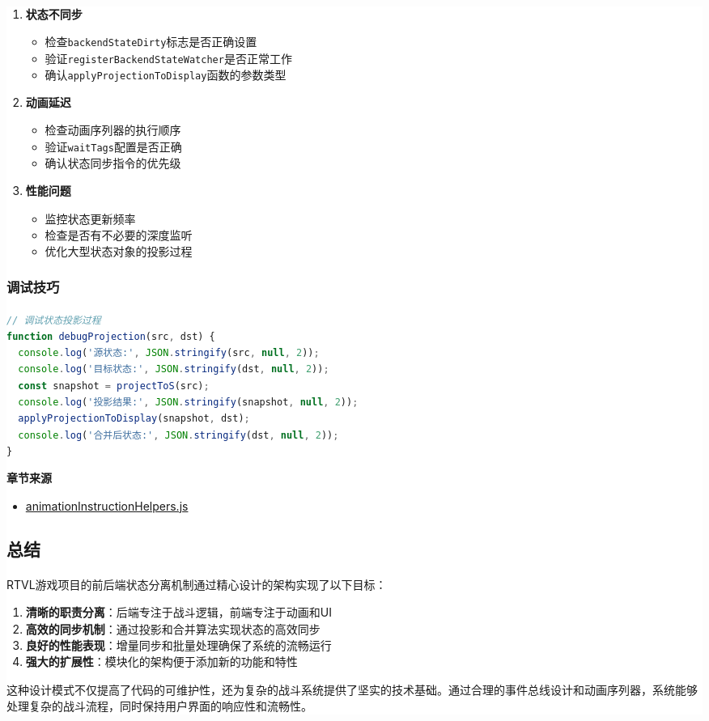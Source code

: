 1. **状态不同步**
   - 检查`backendStateDirty`标志是否正确设置
   - 验证`registerBackendStateWatcher`是否正常工作
   - 确认`applyProjectionToDisplay`函数的参数类型

2. **动画延迟**
   - 检查动画序列器的执行顺序
   - 验证`waitTags`配置是否正确
   - 确认状态同步指令的优先级

3. **性能问题**
   - 监控状态更新频率
   - 检查是否有不必要的深度监听
   - 优化大型状态对象的投影过程

### 调试技巧

```javascript
// 调试状态投影过程
function debugProjection(src, dst) {
  console.log('源状态:', JSON.stringify(src, null, 2));
  console.log('目标状态:', JSON.stringify(dst, null, 2));
  const snapshot = projectToS(src);
  console.log('投影结果:', JSON.stringify(snapshot, null, 2));
  applyProjectionToDisplay(snapshot, dst);
  console.log('合并后状态:', JSON.stringify(dst, null, 2));
}
```

**章节来源**
- [animationInstructionHelpers.js](file://src/data/animationInstructionHelpers.js#L15-L80)

## 总结

RTVL游戏项目的前后端状态分离机制通过精心设计的架构实现了以下目标：

1. **清晰的职责分离**：后端专注于战斗逻辑，前端专注于动画和UI
2. **高效的同步机制**：通过投影和合并算法实现状态的高效同步
3. **良好的性能表现**：增量同步和批量处理确保了系统的流畅运行
4. **强大的扩展性**：模块化的架构便于添加新的功能和特性

这种设计模式不仅提高了代码的可维护性，还为复杂的战斗系统提供了坚实的技术基础。通过合理的事件总线设计和动画序列器，系统能够处理复杂的战斗流程，同时保持用户界面的响应性和流畅性。